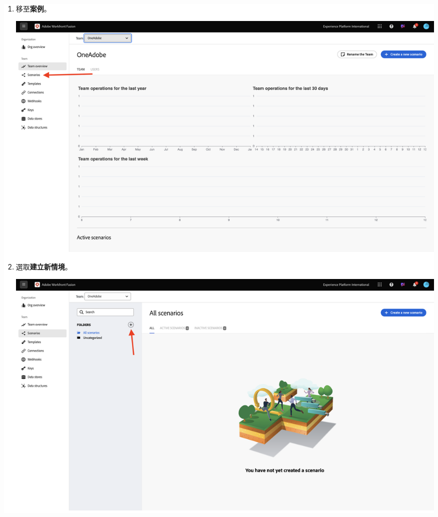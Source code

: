 1. 移至&#x200B;**案例**。

   ![WF Fusion](./images/wffusion2.png)

1. 選取&#x200B;**建立新情境**。

   ![WF Fusion](./images/wffusion2a.png)
